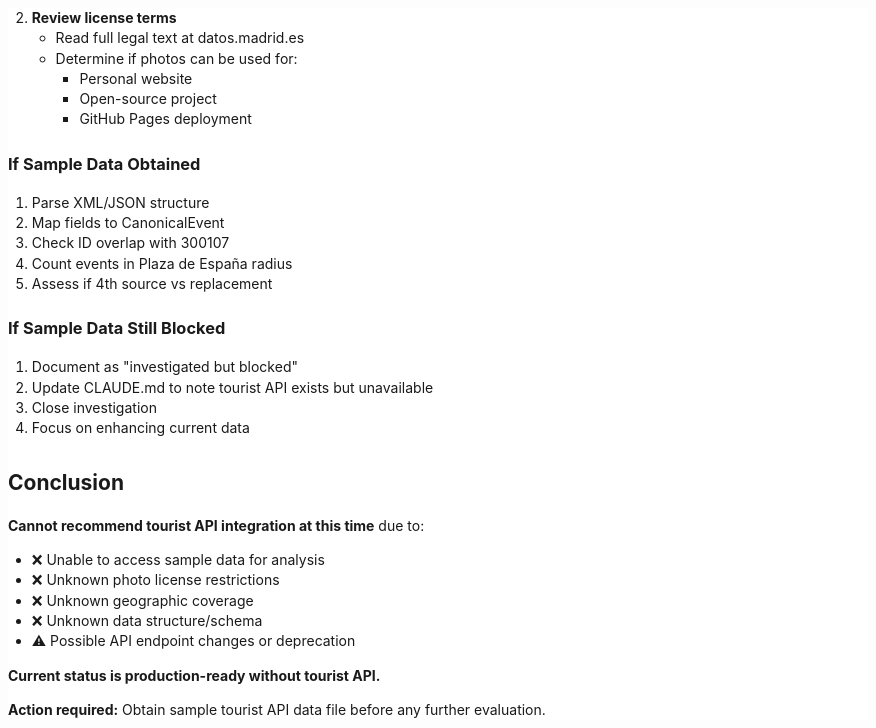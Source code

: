 2. **Review license terms**
   - Read full legal text at datos.madrid.es
   - Determine if photos can be used for:
     - Personal website
     - Open-source project
     - GitHub Pages deployment

### If Sample Data Obtained

1. Parse XML/JSON structure
2. Map fields to CanonicalEvent
3. Check ID overlap with 300107
4. Count events in Plaza de España radius
5. Assess if 4th source vs replacement

### If Sample Data Still Blocked

1. Document as "investigated but blocked"
2. Update CLAUDE.md to note tourist API exists but unavailable
3. Close investigation
4. Focus on enhancing current data

## Conclusion

**Cannot recommend tourist API integration at this time** due to:
- ❌ Unable to access sample data for analysis
- ❌ Unknown photo license restrictions
- ❌ Unknown geographic coverage
- ❌ Unknown data structure/schema
- ⚠️ Possible API endpoint changes or deprecation

**Current status is production-ready without tourist API.**

**Action required:** Obtain sample tourist API data file before any further evaluation.
